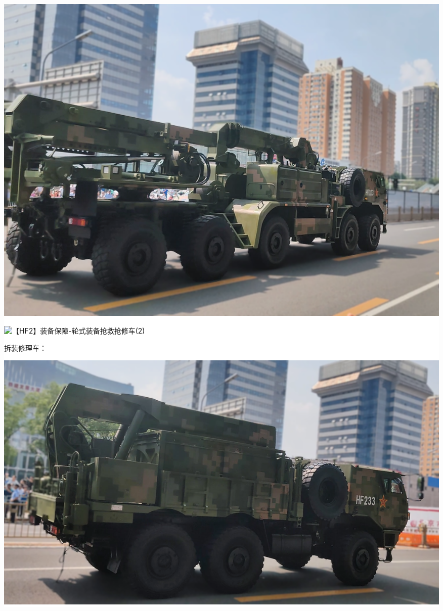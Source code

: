 ![【HF2】装备保障-轮式装备抢救抢修车](./img/【HF2】装备保障-轮式装备抢救抢修车.png)

![【HF2】装备保障-轮式装备抢救抢修车(2)](./img/【HF2】装备保障-轮式装备抢救抢修车(2).png)

拆装修理车：

![【HF2】装备保障-拆装修理车](./img/【HF2】装备保障-拆装修理车.png)
